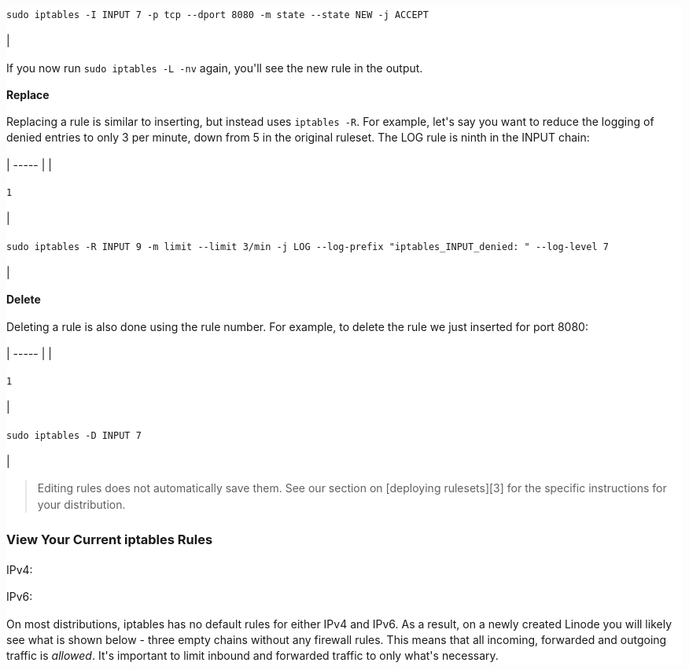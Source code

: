     
    sudo iptables -I INPUT 7 -p tcp --dport 8080 -m state --state NEW -j ACCEPT
    

 | 

If you now run `sudo iptables -L -nv` again, you'll see the new rule in the output.

**Replace**

Replacing a rule is similar to inserting, but instead uses `iptables -R`. For example, let's say you want to reduce the logging of denied entries to only 3 per minute, down from 5 in the original ruleset. The LOG rule is ninth in the INPUT chain:

| ----- |
| 
    
    
    1

 | 
    
    
    sudo iptables -R INPUT 9 -m limit --limit 3/min -j LOG --log-prefix "iptables_INPUT_denied: " --log-level 7
    

 | 

**Delete**

Deleting a rule is also done using the rule number. For example, to delete the rule we just inserted for port 8080:

| ----- |
| 
    
    
    1

 | 
    
    
    sudo iptables -D INPUT 7
    

 | 

> Editing rules does not automatically save them. See our section on [deploying rulesets][3] for the specific instructions for your distribution.

### View Your Current iptables Rules

IPv4:

IPv6:

On most distributions, iptables has no default rules for either IPv4 and IPv6. As a result, on a newly created Linode you will likely see what is shown below - three empty chains without any firewall rules. This means that all incoming, forwarded and outgoing traffic is _allowed_. It's important to limit inbound and forwarded traffic to only what's necessary.
